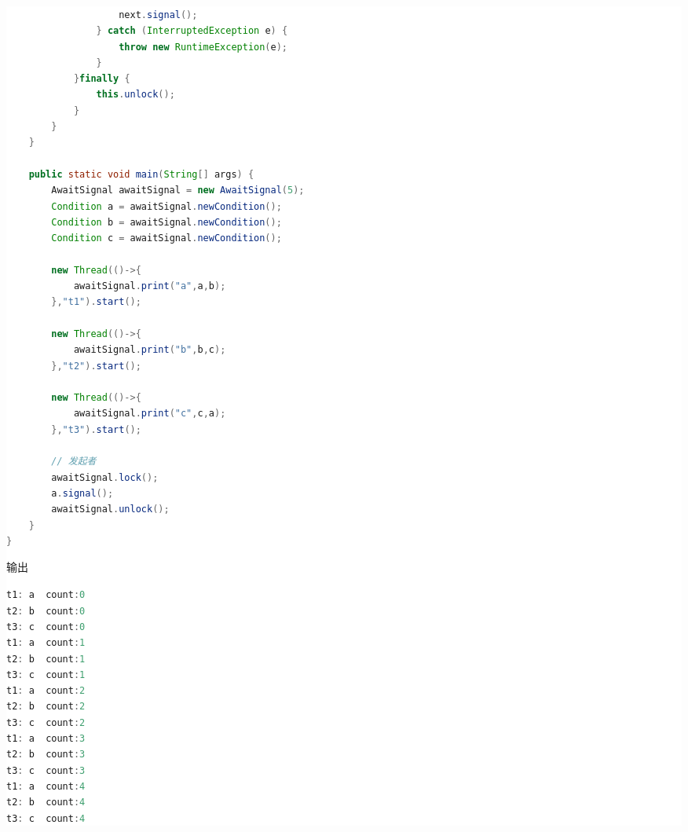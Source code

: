 ```java
                    next.signal();
                } catch (InterruptedException e) {
                    throw new RuntimeException(e);
                }
            }finally {
                this.unlock();
            }
        }
    }

    public static void main(String[] args) {
        AwaitSignal awaitSignal = new AwaitSignal(5);
        Condition a = awaitSignal.newCondition();
        Condition b = awaitSignal.newCondition();
        Condition c = awaitSignal.newCondition();
        
        new Thread(()->{
            awaitSignal.print("a",a,b);
        },"t1").start();
        
        new Thread(()->{
            awaitSignal.print("b",b,c);
        },"t2").start();
        
        new Thread(()->{
            awaitSignal.print("c",c,a);
        },"t3").start();

        // 发起者
        awaitSignal.lock();
        a.signal();
        awaitSignal.unlock();
    }
}
```

输出

```java
t1: a  count:0
t2: b  count:0
t3: c  count:0
t1: a  count:1
t2: b  count:1
t3: c  count:1
t1: a  count:2
t2: b  count:2
t3: c  count:2
t1: a  count:3
t2: b  count:3
t3: c  count:3
t1: a  count:4
t2: b  count:4
t3: c  count:4
```
